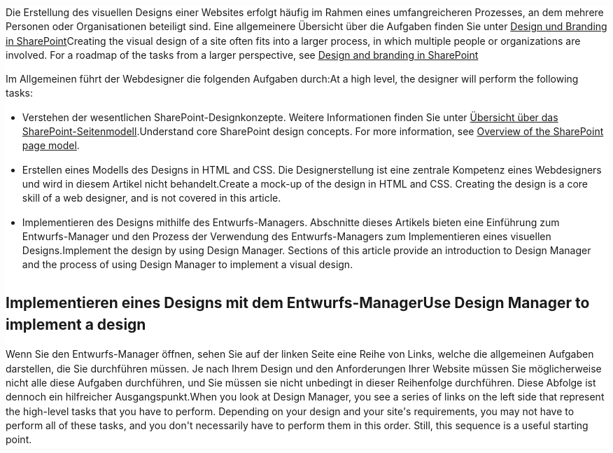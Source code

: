     
    
<span data-ttu-id="a0f90-p104">Die Erstellung des visuellen Designs einer Websites erfolgt häufig im Rahmen eines umfangreicheren Prozesses, an dem mehrere Personen oder Organisationen beteiligt sind. Eine allgemeinere Übersicht über die Aufgaben finden Sie unter  [Design und Branding in SharePoint](http://go.microsoft.com/fwlink/?LinkId=262838)</span><span class="sxs-lookup"><span data-stu-id="a0f90-p104">Creating the visual design of a site often fits into a larger process, in which multiple people or organizations are involved. For a roadmap of the tasks from a larger perspective, see  [Design and branding in SharePoint](http://go.microsoft.com/fwlink/?LinkId=262838)</span></span>
  
    
    
<span data-ttu-id="a0f90-114">Im Allgemeinen führt der Webdesigner die folgenden Aufgaben durch:</span><span class="sxs-lookup"><span data-stu-id="a0f90-114">At a high level, the designer will perform the following tasks:</span></span>
  
    
    

- <span data-ttu-id="a0f90-p105">Verstehen der wesentlichen SharePoint-Designkonzepte. Weitere Informationen finden Sie unter  [Übersicht über das SharePoint-Seitenmodell](overview-of-the-sharepoint-page-model.md).</span><span class="sxs-lookup"><span data-stu-id="a0f90-p105">Understand core SharePoint design concepts. For more information, see  [Overview of the SharePoint page model](overview-of-the-sharepoint-page-model.md).</span></span>
    
  
- <span data-ttu-id="a0f90-p106">Erstellen eines Modells des Designs in HTML and CSS. Die Designerstellung ist eine zentrale Kompetenz eines Webdesigners und wird in diesem Artikel nicht behandelt.</span><span class="sxs-lookup"><span data-stu-id="a0f90-p106">Create a mock-up of the design in HTML and CSS. Creating the design is a core skill of a web designer, and is not covered in this article.</span></span>
    
  
- <span data-ttu-id="a0f90-p107">Implementieren des Designs mithilfe des Entwurfs-Managers. Abschnitte dieses Artikels bieten eine Einführung zum Entwurfs-Manager und den Prozess der Verwendung des Entwurfs-Managers zum Implementieren eines visuellen Designs.</span><span class="sxs-lookup"><span data-stu-id="a0f90-p107">Implement the design by using Design Manager. Sections of this article provide an introduction to Design Manager and the process of using Design Manager to implement a visual design.</span></span>
    
 


## <a name="use-design-manager-to-implement-a-design"></a><span data-ttu-id="a0f90-121">Implementieren eines Designs mit dem Entwurfs-Manager</span><span class="sxs-lookup"><span data-stu-id="a0f90-121">Use Design Manager to implement a design</span></span>
<span data-ttu-id="a0f90-122"><a name="Use"> </a></span><span class="sxs-lookup"><span data-stu-id="a0f90-122"><a name="Use"> </a></span></span>

<span data-ttu-id="a0f90-p108">Wenn Sie den Entwurfs-Manager öffnen, sehen Sie auf der linken Seite eine Reihe von Links, welche die allgemeinen Aufgaben darstellen, die Sie durchführen müssen. Je nach Ihrem Design und den Anforderungen Ihrer Website müssen Sie möglicherweise nicht alle diese Aufgaben durchführen, und Sie müssen sie nicht unbedingt in dieser Reihenfolge durchführen. Diese Abfolge ist dennoch ein hilfreicher Ausgangspunkt.</span><span class="sxs-lookup"><span data-stu-id="a0f90-p108">When you look at Design Manager, you see a series of links on the left side that represent the high-level tasks that you have to perform. Depending on your design and your site's requirements, you may not have to perform all of these tasks, and you don't necessarily have to perform them in this order. Still, this sequence is a useful starting point.</span></span>
  